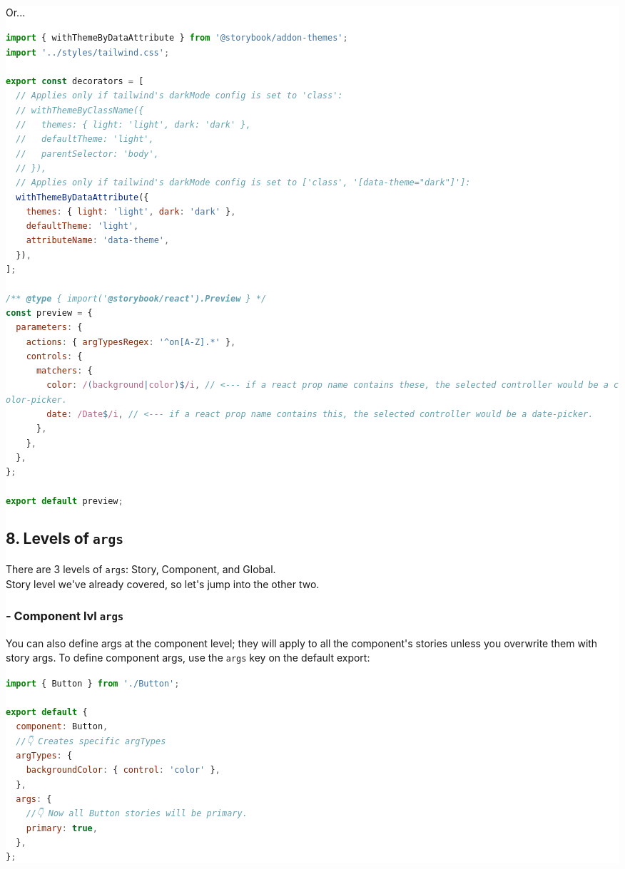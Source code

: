 Or...

```js title=".storybook/preview.js"
import { withThemeByDataAttribute } from '@storybook/addon-themes';
import '../styles/tailwind.css';

export const decorators = [
  // Applies only if tailwind's darkMode config is set to 'class':
  // withThemeByClassName({
  //   themes: { light: 'light', dark: 'dark' },
  //   defaultTheme: 'light',
  //   parentSelector: 'body',
  // }),
  // Applies only if tailwind's darkMode config is set to ['class', '[data-theme="dark"]']:
  withThemeByDataAttribute({
    themes: { light: 'light', dark: 'dark' },
    defaultTheme: 'light',
    attributeName: 'data-theme',
  }),
];

/** @type { import('@storybook/react').Preview } */
const preview = {
  parameters: {
    actions: { argTypesRegex: '^on[A-Z].*' },
    controls: {
      matchers: {
        color: /(background|color)$/i, // <--- if a react prop name contains these, the selected controller would be a color-picker.
        date: /Date$/i, // <--- if a react prop name contains this, the selected controller would be a date-picker.
      },
    },
  },
};

export default preview;
```

## 8. Levels of `args`

There are 3 levels of `args`: Story, Component, and Global.  
Story level we've already covered, so let's jump into the other two.

### - Component lvl `args`

You can also define args at the component level; they will apply to all the component's stories unless you overwrite them with story args.
To define component args, use the `args` key on the default export:

```js title="Button.stories.jsx"
import { Button } from './Button';

export default {
  component: Button,
  //👇 Creates specific argTypes
  argTypes: {
    backgroundColor: { control: 'color' },
  },
  args: {
    //👇 Now all Button stories will be primary.
    primary: true,
  },
};
```
